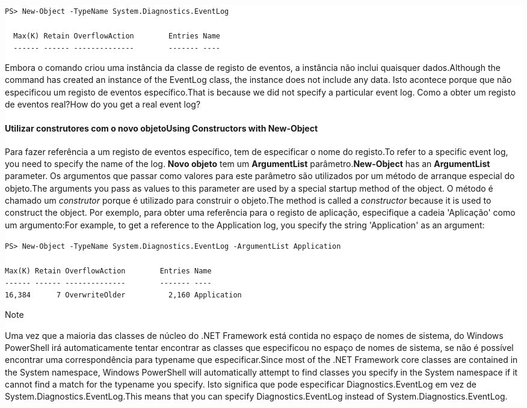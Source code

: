 ```
PS> New-Object -TypeName System.Diagnostics.EventLog

  Max(K) Retain OverflowAction        Entries Name
  ------ ------ --------------        ------- ----
```

<span data-ttu-id="1d20e-112">Embora o comando criou uma instância da classe de registo de eventos, a instância não inclui quaisquer dados.</span><span class="sxs-lookup"><span data-stu-id="1d20e-112">Although the command has created an instance of the EventLog class, the instance does not include any data.</span></span> <span data-ttu-id="1d20e-113">Isto acontece porque que não especificou um registo de eventos específico.</span><span class="sxs-lookup"><span data-stu-id="1d20e-113">That is because we did not specify a particular event log.</span></span> <span data-ttu-id="1d20e-114">Como a obter um registo de eventos real?</span><span class="sxs-lookup"><span data-stu-id="1d20e-114">How do you get a real event log?</span></span>

#### <a name="using-constructors-with-new-object"></a><span data-ttu-id="1d20e-115">Utilizar construtores com o novo objeto</span><span class="sxs-lookup"><span data-stu-id="1d20e-115">Using Constructors with New-Object</span></span>
<span data-ttu-id="1d20e-116">Para fazer referência a um registo de eventos específico, tem de especificar o nome do registo.</span><span class="sxs-lookup"><span data-stu-id="1d20e-116">To refer to a specific event log, you need to specify the name of the log.</span></span> <span data-ttu-id="1d20e-117">**Novo objeto** tem um **ArgumentList** parâmetro.</span><span class="sxs-lookup"><span data-stu-id="1d20e-117">**New-Object** has an **ArgumentList** parameter.</span></span> <span data-ttu-id="1d20e-118">Os argumentos que passar como valores para este parâmetro são utilizados por um método de arranque especial do objeto.</span><span class="sxs-lookup"><span data-stu-id="1d20e-118">The arguments you pass as values to this parameter are used by a special startup method of the object.</span></span> <span data-ttu-id="1d20e-119">O método é chamado um *construtor* porque é utilizado para construir o objeto.</span><span class="sxs-lookup"><span data-stu-id="1d20e-119">The method is called a *constructor* because it is used to construct the object.</span></span> <span data-ttu-id="1d20e-120">Por exemplo, para obter uma referência para o registo de aplicação, especifique a cadeia 'Aplicação' como um argumento:</span><span class="sxs-lookup"><span data-stu-id="1d20e-120">For example, to get a reference to the Application log, you specify the string 'Application' as an argument:</span></span>

```
PS> New-Object -TypeName System.Diagnostics.EventLog -ArgumentList Application

Max(K) Retain OverflowAction        Entries Name
------ ------ --------------        ------- ----
16,384      7 OverwriteOlder          2,160 Application
```

> [!NOTE]
> <span data-ttu-id="1d20e-121">Uma vez que a maioria das classes de núcleo do .NET Framework está contida no espaço de nomes de sistema, do Windows PowerShell irá automaticamente tentar encontrar as classes que especificou no espaço de nomes de sistema, se não é possível encontrar uma correspondência para typename que especificar.</span><span class="sxs-lookup"><span data-stu-id="1d20e-121">Since most of the .NET Framework core classes are contained in the System namespace, Windows PowerShell will automatically attempt to find classes you specify in the System namespace if it cannot find a match for the typename you specify.</span></span> <span data-ttu-id="1d20e-122">Isto significa que pode especificar Diagnostics.EventLog em vez de System.Diagnostics.EventLog.</span><span class="sxs-lookup"><span data-stu-id="1d20e-122">This means that you can specify Diagnostics.EventLog instead of System.Diagnostics.EventLog.</span></span>
